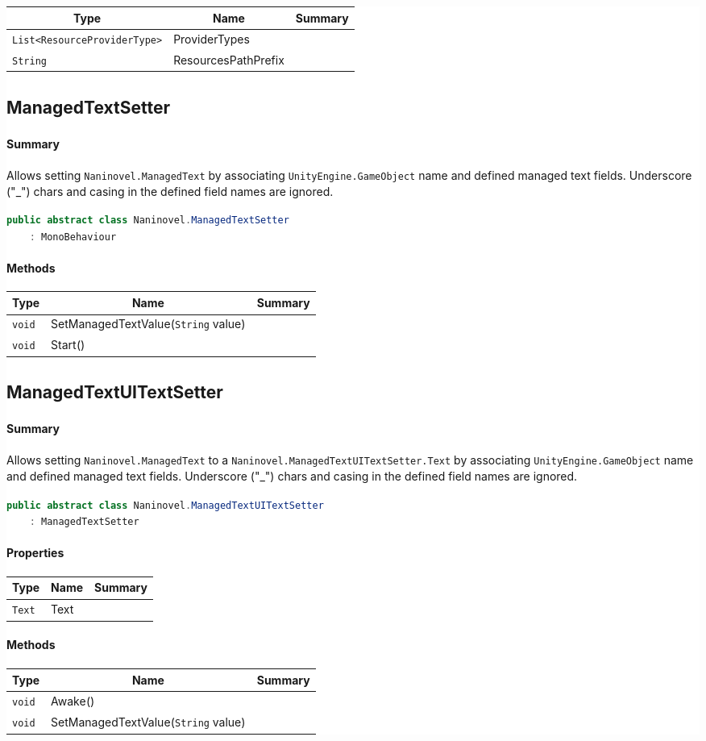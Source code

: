 | Type | Name | Summary | 
| --- | --- | --- | 
| `List<ResourceProviderType>` | ProviderTypes |  | 
| `String` | ResourcesPathPrefix |  | 


## ManagedTextSetter

#### Summary
Allows setting `Naninovel.ManagedText` by associating `UnityEngine.GameObject` name and defined managed text fields.  Underscore ("_") chars and casing in the defined field names are ignored.
```csharp
public abstract class Naninovel.ManagedTextSetter
    : MonoBehaviour

```

#### Methods

| Type | Name | Summary | 
| --- | --- | --- | 
| `void` | SetManagedTextValue(`String` value) |  | 
| `void` | Start() |  | 


## ManagedTextUITextSetter

#### Summary
Allows setting `Naninovel.ManagedText` to a `Naninovel.ManagedTextUITextSetter.Text` by associating `UnityEngine.GameObject` name and defined managed text fields.  Underscore ("_") chars and casing in the defined field names are ignored.
```csharp
public abstract class Naninovel.ManagedTextUITextSetter
    : ManagedTextSetter

```

#### Properties

| Type | Name | Summary | 
| --- | --- | --- | 
| `Text` | Text |  | 


#### Methods

| Type | Name | Summary | 
| --- | --- | --- | 
| `void` | Awake() |  | 
| `void` | SetManagedTextValue(`String` value) |  | 
